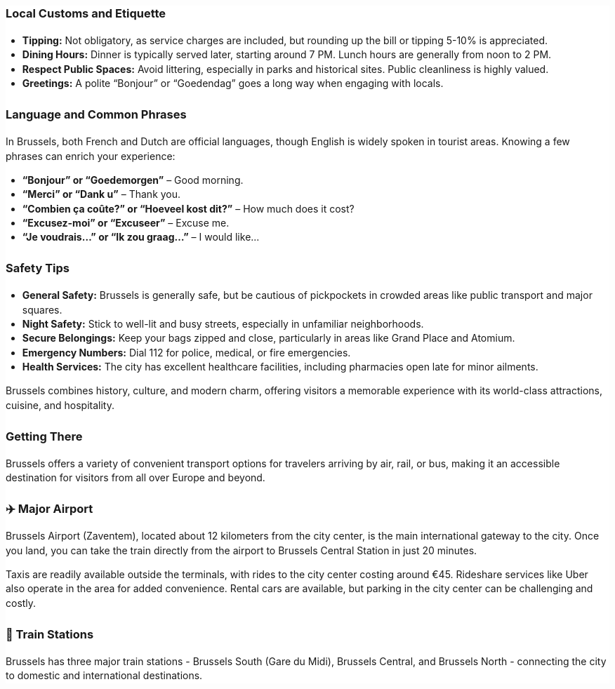### Local Customs and Etiquette

*   **Tipping:** Not obligatory, as service charges are included, but rounding up the bill or tipping 5-10% is appreciated.
*   **Dining Hours:** Dinner is typically served later, starting around 7 PM. Lunch hours are generally from noon to 2 PM.
*   **Respect Public Spaces:** Avoid littering, especially in parks and historical sites. Public cleanliness is highly valued.
*   **Greetings:** A polite “Bonjour” or “Goedendag” goes a long way when engaging with locals.

### Language and Common Phrases

In Brussels, both French and Dutch are official languages, though English is widely spoken in tourist areas. Knowing a few phrases can enrich your experience:

*   **“Bonjour” or “Goedemorgen”** – Good morning.
*   **“Merci” or “Dank u”** – Thank you.
*   **“Combien ça coûte?” or “Hoeveel kost dit?”** – How much does it cost?
*   **“Excusez-moi” or “Excuseer”** – Excuse me.
*   **“Je voudrais…” or “Ik zou graag…”** – I would like...

### Safety Tips

*   **General Safety:** Brussels is generally safe, but be cautious of pickpockets in crowded areas like public transport and major squares.
*   **Night Safety:** Stick to well-lit and busy streets, especially in unfamiliar neighborhoods.
*   **Secure Belongings:** Keep your bags zipped and close, particularly in areas like Grand Place and Atomium.
*   **Emergency Numbers:** Dial 112 for police, medical, or fire emergencies.
*   **Health Services:** The city has excellent healthcare facilities, including pharmacies open late for minor ailments.

Brussels combines history, culture, and modern charm, offering visitors a memorable experience with its world-class attractions, cuisine, and hospitality.

### Getting There

Brussels offers a variety of convenient transport options for travelers arriving by air, rail, or bus, making it an accessible destination for visitors from all over Europe and beyond.

### ✈️ Major Airport

Brussels Airport (Zaventem), located about 12 kilometers from the city center, is the main international gateway to the city. Once you land, you can take the train directly from the airport to Brussels Central Station in just 20 minutes.

Taxis are readily available outside the terminals, with rides to the city center costing around €45. Rideshare services like Uber also operate in the area for added convenience. Rental cars are available, but parking in the city center can be challenging and costly.

### 🚂 Train Stations

Brussels has three major train stations - Brussels South (Gare du Midi), Brussels Central, and Brussels North - connecting the city to domestic and international destinations.
